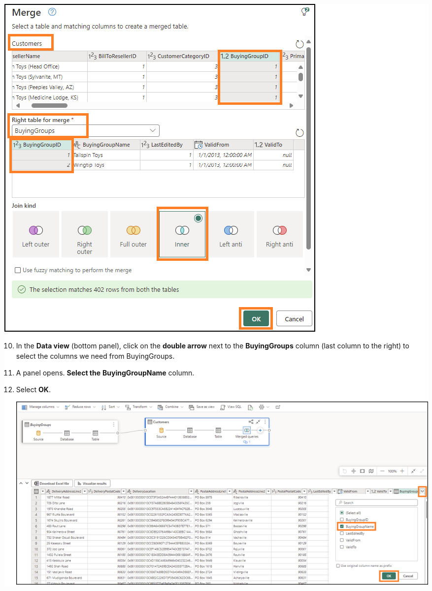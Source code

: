    ![](../media/lab-03/image31.png)

10. In the **Data view** (bottom panel), click on the **double arrow**
    next to the **BuyingGroups** column (last column to the right) to
    select the columns we need from BuyingGroups.

11. A panel opens. **Select the** **BuyingGroupName** column.

12. Select **OK**.

    ![](../media/lab-03/image32.png)
